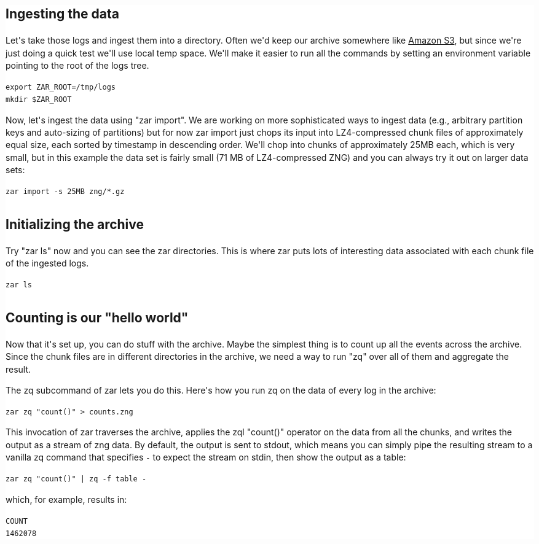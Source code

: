 ## Ingesting the data

Let's take those logs and ingest them into a directory.  Often we'd keep our
archive somewhere like [Amazon S3](https://aws.amazon.com/s3/), but since we're
just doing a quick test we'll use local temp space.  We'll make it easier to
run all the commands by setting an environment variable pointing to the root of
the logs tree.
```
export ZAR_ROOT=/tmp/logs
mkdir $ZAR_ROOT
```

Now, let's ingest the data using "zar import".  We are working on more
sophisticated ways to ingest data (e.g., arbitrary partition keys and
auto-sizing of partitions) but for now zar import just chops its input into
LZ4-compressed chunk files of approximately equal size, each sorted by
timestamp in descending order.  We'll chop into chunks of approximately 25MB
each, which is very small, but in this example the data set is fairly small
(71 MB of LZ4-compressed ZNG) and you can always try it out on larger data
sets:
```
zar import -s 25MB zng/*.gz
```

## Initializing the archive

Try "zar ls" now and you can see the zar directories.  This is where zar puts
lots of interesting data associated with each chunk file of the ingested logs.
```
zar ls
```

## Counting is our "hello world"

Now that it's set up, you can do stuff with the archive.  Maybe the simplest thing
is to count up all the events across the archive.  Since the chunk files
are in different directories in the archive, we need a way to run "zq" over
all of them and aggregate the result.

The zq subcommand of zar lets you do this.  Here's how you run zq
on the data of every log in the archive:
```
zar zq "count()" > counts.zng
```
This invocation of zar traverses the archive, applies the zql "count()" operator
on the data from all the chunks, and writes the output as a stream of zng data.
By default, the output is sent to stdout, which means you can simply pipe the
resulting stream to a vanilla zq command that specifies `-` to expect the
stream on stdin, then show the output as a table:
```
zar zq "count()" | zq -f table -
```
which, for example, results in:
```
COUNT
1462078
```
